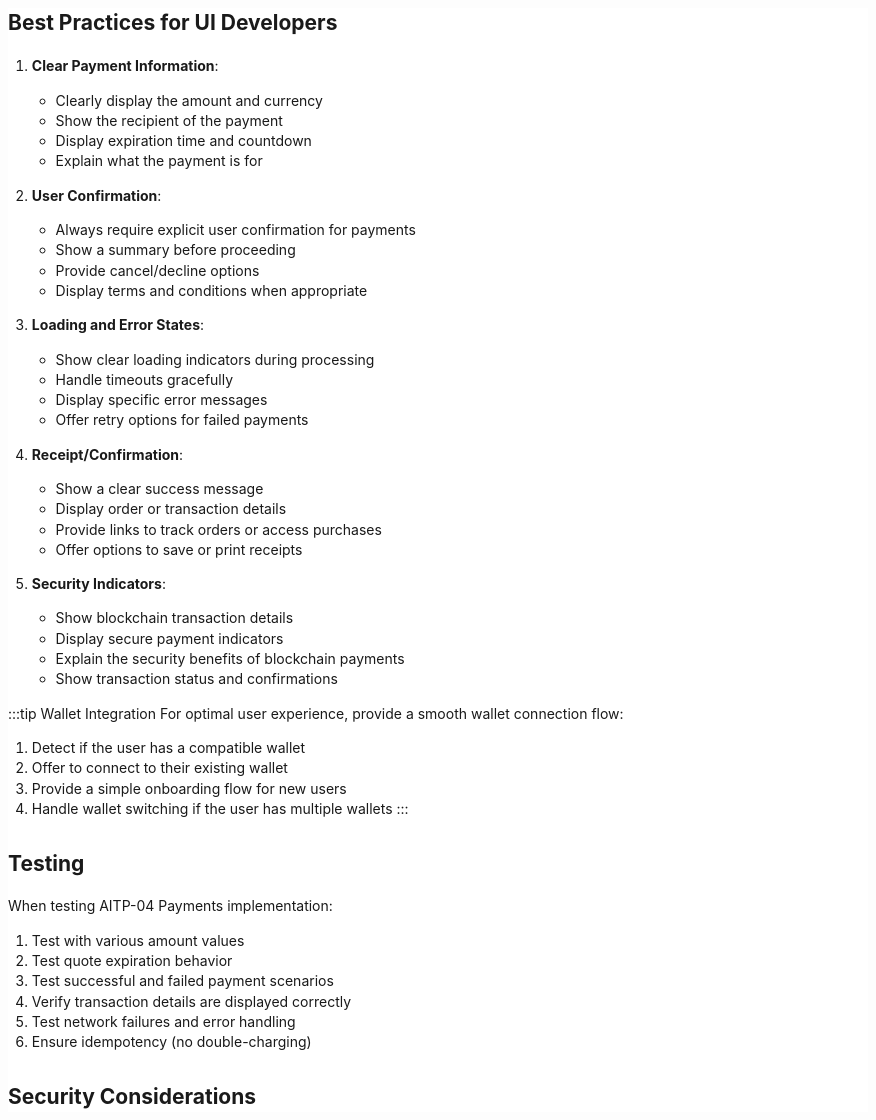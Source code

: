 ## Best Practices for UI Developers

1. **Clear Payment Information**:
   - Clearly display the amount and currency
   - Show the recipient of the payment
   - Display expiration time and countdown
   - Explain what the payment is for

2. **User Confirmation**:
   - Always require explicit user confirmation for payments
   - Show a summary before proceeding
   - Provide cancel/decline options
   - Display terms and conditions when appropriate

3. **Loading and Error States**:
   - Show clear loading indicators during processing
   - Handle timeouts gracefully
   - Display specific error messages
   - Offer retry options for failed payments

4. **Receipt/Confirmation**:
   - Show a clear success message
   - Display order or transaction details
   - Provide links to track orders or access purchases
   - Offer options to save or print receipts

5. **Security Indicators**:
   - Show blockchain transaction details
   - Display secure payment indicators
   - Explain the security benefits of blockchain payments
   - Show transaction status and confirmations

:::tip Wallet Integration
For optimal user experience, provide a smooth wallet connection flow:
1. Detect if the user has a compatible wallet
2. Offer to connect to their existing wallet
3. Provide a simple onboarding flow for new users
4. Handle wallet switching if the user has multiple wallets
:::

## Testing

When testing AITP-04 Payments implementation:

1. Test with various amount values
2. Test quote expiration behavior
3. Test successful and failed payment scenarios
4. Verify transaction details are displayed correctly
5. Test network failures and error handling
6. Ensure idempotency (no double-charging)

## Security Considerations
